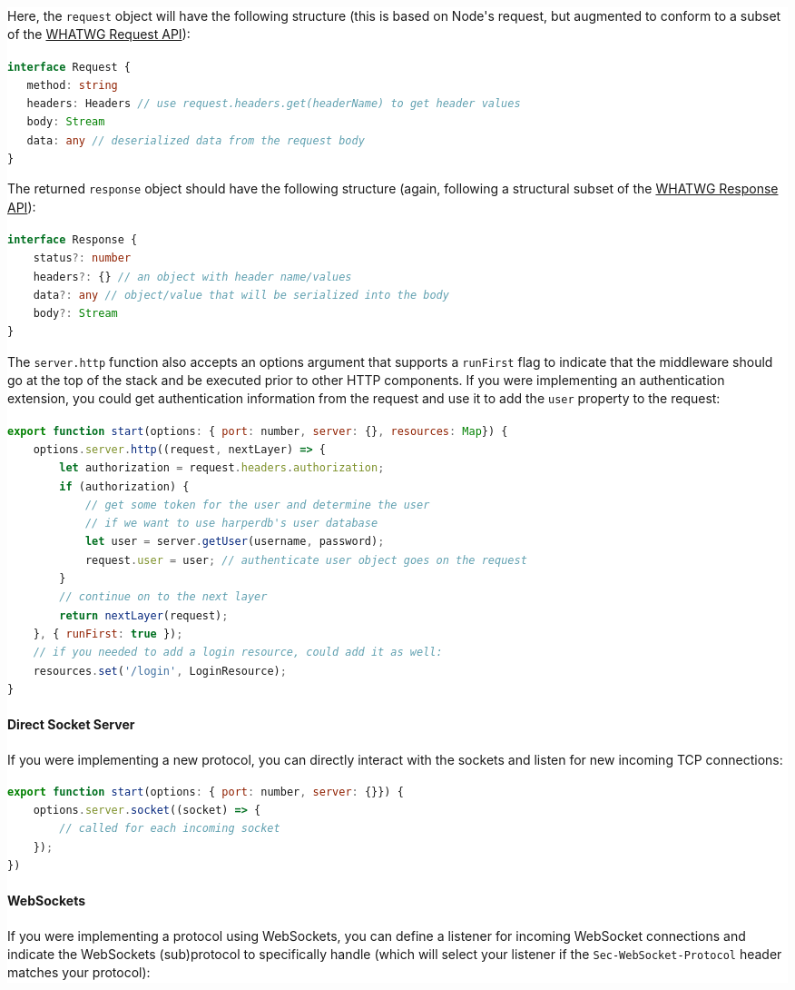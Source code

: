 Here, the `request` object will have the following structure (this is based on Node's request, but augmented to conform to a subset of the [WHATWG Request API](https://developer.mozilla.org/en-US/docs/Web/API/Request)):

```typescript
interface Request {
   method: string
   headers: Headers // use request.headers.get(headerName) to get header values
   body: Stream
   data: any // deserialized data from the request body
}
```

The returned `response` object should have the following structure (again, following a structural subset of the [WHATWG Response API](https://developer.mozilla.org/en-US/docs/Web/API/Response)):

```typescript
interface Response {
	status?: number
	headers?: {} // an object with header name/values
	data?: any // object/value that will be serialized into the body
	body?: Stream
}
```

The `server.http` function also accepts an options argument that supports a `runFirst` flag to indicate that the middleware should go at the top of the stack and be executed prior to other HTTP components.
If you were implementing an authentication extension, you could get authentication information from the request and use it to add the `user` property to the request:

```javascript
export function start(options: { port: number, server: {}, resources: Map}) {
	options.server.http((request, nextLayer) => {
		let authorization = request.headers.authorization;
		if (authorization) {
			// get some token for the user and determine the user
			// if we want to use harperdb's user database
			let user = server.getUser(username, password);
			request.user = user; // authenticate user object goes on the request	
		}
		// continue on to the next layer
		return nextLayer(request);
	}, { runFirst: true });
	// if you needed to add a login resource, could add it as well:
	resources.set('/login', LoginResource);
}
```

#### Direct Socket Server
If you were implementing a new protocol, you can directly interact with the sockets and listen for new incoming TCP connections:

```javascript
export function start(options: { port: number, server: {}}) {
	options.server.socket((socket) => {
		// called for each incoming socket
	});
})
```
#### WebSockets
If you were implementing a protocol using WebSockets, you can define a listener for incoming WebSocket connections and indicate the WebSockets (sub)protocol to specifically handle (which will select your listener if the `Sec-WebSocket-Protocol` header matches your protocol):
